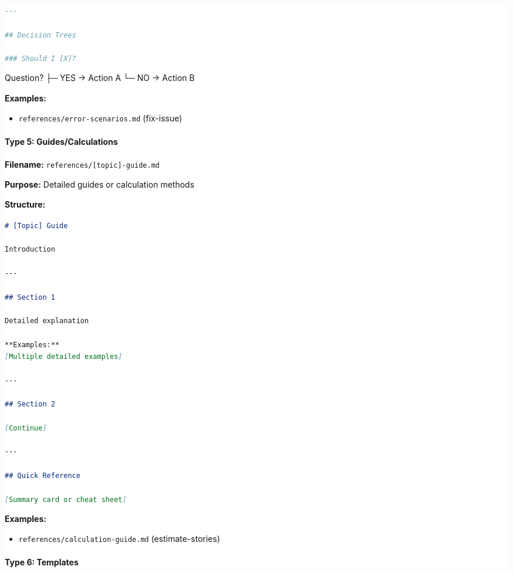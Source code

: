 ```markdown
---

## Decision Trees

### Should I [X]?

```
Question?
  ├─ YES → Action A
  └─ NO → Action B
```
```

**Examples:**
- `references/error-scenarios.md` (fix-issue)

#### Type 5: Guides/Calculations

**Filename:** `references/[topic]-guide.md`

**Purpose:** Detailed guides or calculation methods

**Structure:**
```markdown
# [Topic] Guide

Introduction

---

## Section 1

Detailed explanation

**Examples:**
[Multiple detailed examples]

---

## Section 2

[Continue]

---

## Quick Reference

[Summary card or cheat sheet]
```

**Examples:**
- `references/calculation-guide.md` (estimate-stories)

#### Type 6: Templates

